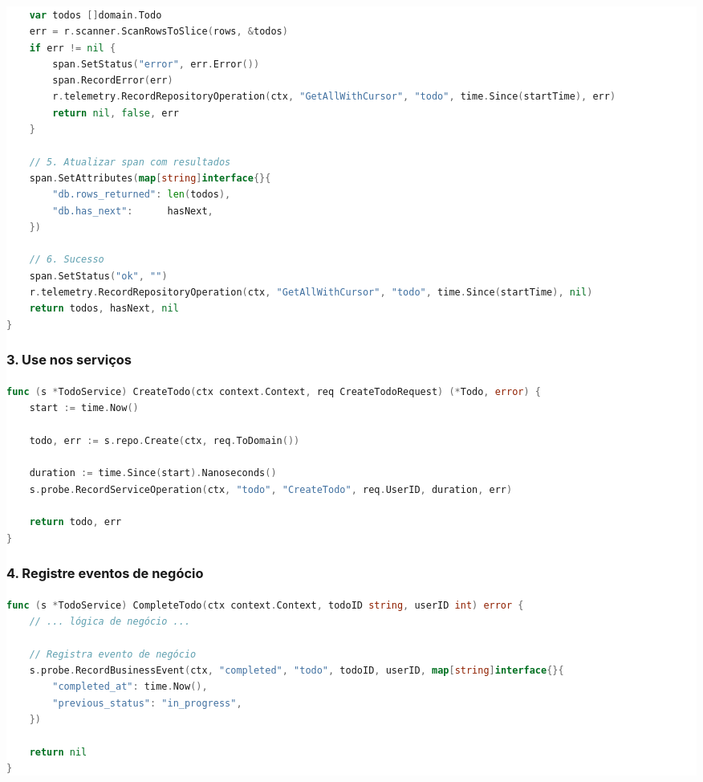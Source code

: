 ```go
    var todos []domain.Todo
    err = r.scanner.ScanRowsToSlice(rows, &todos)
    if err != nil {
        span.SetStatus("error", err.Error())
        span.RecordError(err)
        r.telemetry.RecordRepositoryOperation(ctx, "GetAllWithCursor", "todo", time.Since(startTime), err)
        return nil, false, err
    }

    // 5. Atualizar span com resultados
    span.SetAttributes(map[string]interface{}{
        "db.rows_returned": len(todos),
        "db.has_next":      hasNext,
    })

    // 6. Sucesso
    span.SetStatus("ok", "")
    r.telemetry.RecordRepositoryOperation(ctx, "GetAllWithCursor", "todo", time.Since(startTime), nil)
    return todos, hasNext, nil
}
```

### 3. Use nos serviços

```go
func (s *TodoService) CreateTodo(ctx context.Context, req CreateTodoRequest) (*Todo, error) {
    start := time.Now()

    todo, err := s.repo.Create(ctx, req.ToDomain())

    duration := time.Since(start).Nanoseconds()
    s.probe.RecordServiceOperation(ctx, "todo", "CreateTodo", req.UserID, duration, err)

    return todo, err
}
```

### 4. Registre eventos de negócio

```go
func (s *TodoService) CompleteTodo(ctx context.Context, todoID string, userID int) error {
    // ... lógica de negócio ...

    // Registra evento de negócio
    s.probe.RecordBusinessEvent(ctx, "completed", "todo", todoID, userID, map[string]interface{}{
        "completed_at": time.Now(),
        "previous_status": "in_progress",
    })

    return nil
}
```
